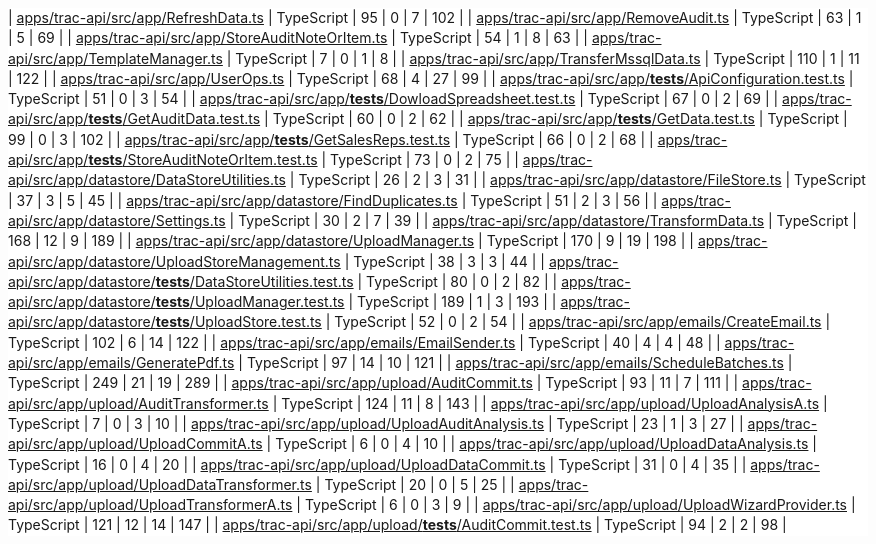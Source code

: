 | [apps/trac-api/src/app/RefreshData.ts](/apps/trac-api/src/app/RefreshData.ts) | TypeScript | 95 | 0 | 7 | 102 |
| [apps/trac-api/src/app/RemoveAudit.ts](/apps/trac-api/src/app/RemoveAudit.ts) | TypeScript | 63 | 1 | 5 | 69 |
| [apps/trac-api/src/app/StoreAuditNoteOrItem.ts](/apps/trac-api/src/app/StoreAuditNoteOrItem.ts) | TypeScript | 54 | 1 | 8 | 63 |
| [apps/trac-api/src/app/TemplateManager.ts](/apps/trac-api/src/app/TemplateManager.ts) | TypeScript | 7 | 0 | 1 | 8 |
| [apps/trac-api/src/app/TransferMssqlData.ts](/apps/trac-api/src/app/TransferMssqlData.ts) | TypeScript | 110 | 1 | 11 | 122 |
| [apps/trac-api/src/app/UserOps.ts](/apps/trac-api/src/app/UserOps.ts) | TypeScript | 68 | 4 | 27 | 99 |
| [apps/trac-api/src/app/__tests__/ApiConfiguration.test.ts](/apps/trac-api/src/app/__tests__/ApiConfiguration.test.ts) | TypeScript | 51 | 0 | 3 | 54 |
| [apps/trac-api/src/app/__tests__/DowloadSpreadsheet.test.ts](/apps/trac-api/src/app/__tests__/DowloadSpreadsheet.test.ts) | TypeScript | 67 | 0 | 2 | 69 |
| [apps/trac-api/src/app/__tests__/GetAuditData.test.ts](/apps/trac-api/src/app/__tests__/GetAuditData.test.ts) | TypeScript | 60 | 0 | 2 | 62 |
| [apps/trac-api/src/app/__tests__/GetData.test.ts](/apps/trac-api/src/app/__tests__/GetData.test.ts) | TypeScript | 99 | 0 | 3 | 102 |
| [apps/trac-api/src/app/__tests__/GetSalesReps.test.ts](/apps/trac-api/src/app/__tests__/GetSalesReps.test.ts) | TypeScript | 66 | 0 | 2 | 68 |
| [apps/trac-api/src/app/__tests__/StoreAuditNoteOrItem.test.ts](/apps/trac-api/src/app/__tests__/StoreAuditNoteOrItem.test.ts) | TypeScript | 73 | 0 | 2 | 75 |
| [apps/trac-api/src/app/datastore/DataStoreUtilities.ts](/apps/trac-api/src/app/datastore/DataStoreUtilities.ts) | TypeScript | 26 | 2 | 3 | 31 |
| [apps/trac-api/src/app/datastore/FileStore.ts](/apps/trac-api/src/app/datastore/FileStore.ts) | TypeScript | 37 | 3 | 5 | 45 |
| [apps/trac-api/src/app/datastore/FindDuplicates.ts](/apps/trac-api/src/app/datastore/FindDuplicates.ts) | TypeScript | 51 | 2 | 3 | 56 |
| [apps/trac-api/src/app/datastore/Settings.ts](/apps/trac-api/src/app/datastore/Settings.ts) | TypeScript | 30 | 2 | 7 | 39 |
| [apps/trac-api/src/app/datastore/TransformData.ts](/apps/trac-api/src/app/datastore/TransformData.ts) | TypeScript | 168 | 12 | 9 | 189 |
| [apps/trac-api/src/app/datastore/UploadManager.ts](/apps/trac-api/src/app/datastore/UploadManager.ts) | TypeScript | 170 | 9 | 19 | 198 |
| [apps/trac-api/src/app/datastore/UploadStoreManagement.ts](/apps/trac-api/src/app/datastore/UploadStoreManagement.ts) | TypeScript | 38 | 3 | 3 | 44 |
| [apps/trac-api/src/app/datastore/__tests__/DataStoreUtilities.test.ts](/apps/trac-api/src/app/datastore/__tests__/DataStoreUtilities.test.ts) | TypeScript | 80 | 0 | 2 | 82 |
| [apps/trac-api/src/app/datastore/__tests__/UploadManager.test.ts](/apps/trac-api/src/app/datastore/__tests__/UploadManager.test.ts) | TypeScript | 189 | 1 | 3 | 193 |
| [apps/trac-api/src/app/datastore/__tests__/UploadStore.test.ts](/apps/trac-api/src/app/datastore/__tests__/UploadStore.test.ts) | TypeScript | 52 | 0 | 2 | 54 |
| [apps/trac-api/src/app/emails/CreateEmail.ts](/apps/trac-api/src/app/emails/CreateEmail.ts) | TypeScript | 102 | 6 | 14 | 122 |
| [apps/trac-api/src/app/emails/EmailSender.ts](/apps/trac-api/src/app/emails/EmailSender.ts) | TypeScript | 40 | 4 | 4 | 48 |
| [apps/trac-api/src/app/emails/GeneratePdf.ts](/apps/trac-api/src/app/emails/GeneratePdf.ts) | TypeScript | 97 | 14 | 10 | 121 |
| [apps/trac-api/src/app/emails/ScheduleBatches.ts](/apps/trac-api/src/app/emails/ScheduleBatches.ts) | TypeScript | 249 | 21 | 19 | 289 |
| [apps/trac-api/src/app/upload/AuditCommit.ts](/apps/trac-api/src/app/upload/AuditCommit.ts) | TypeScript | 93 | 11 | 7 | 111 |
| [apps/trac-api/src/app/upload/AuditTransformer.ts](/apps/trac-api/src/app/upload/AuditTransformer.ts) | TypeScript | 124 | 11 | 8 | 143 |
| [apps/trac-api/src/app/upload/UploadAnalysisA.ts](/apps/trac-api/src/app/upload/UploadAnalysisA.ts) | TypeScript | 7 | 0 | 3 | 10 |
| [apps/trac-api/src/app/upload/UploadAuditAnalysis.ts](/apps/trac-api/src/app/upload/UploadAuditAnalysis.ts) | TypeScript | 23 | 1 | 3 | 27 |
| [apps/trac-api/src/app/upload/UploadCommitA.ts](/apps/trac-api/src/app/upload/UploadCommitA.ts) | TypeScript | 6 | 0 | 4 | 10 |
| [apps/trac-api/src/app/upload/UploadDataAnalysis.ts](/apps/trac-api/src/app/upload/UploadDataAnalysis.ts) | TypeScript | 16 | 0 | 4 | 20 |
| [apps/trac-api/src/app/upload/UploadDataCommit.ts](/apps/trac-api/src/app/upload/UploadDataCommit.ts) | TypeScript | 31 | 0 | 4 | 35 |
| [apps/trac-api/src/app/upload/UploadDataTransformer.ts](/apps/trac-api/src/app/upload/UploadDataTransformer.ts) | TypeScript | 20 | 0 | 5 | 25 |
| [apps/trac-api/src/app/upload/UploadTransformerA.ts](/apps/trac-api/src/app/upload/UploadTransformerA.ts) | TypeScript | 6 | 0 | 3 | 9 |
| [apps/trac-api/src/app/upload/UploadWizardProvider.ts](/apps/trac-api/src/app/upload/UploadWizardProvider.ts) | TypeScript | 121 | 12 | 14 | 147 |
| [apps/trac-api/src/app/upload/__tests__/AuditCommit.test.ts](/apps/trac-api/src/app/upload/__tests__/AuditCommit.test.ts) | TypeScript | 94 | 2 | 2 | 98 |